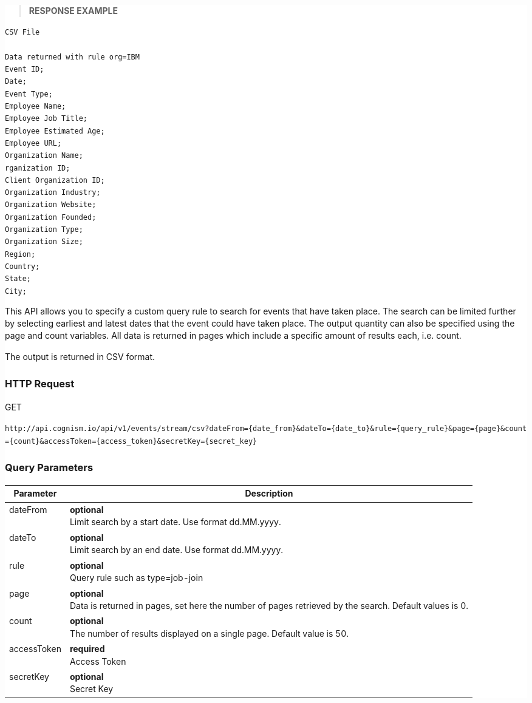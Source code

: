 > **RESPONSE EXAMPLE**  


```txt
CSV File

Data returned with rule org=IBM
Event ID;
Date;
Event Type;
Employee Name;
Employee Job Title;
Employee Estimated Age;
Employee URL;
Organization Name;
rganization ID;
Client Organization ID;
Organization Industry;
Organization Website;
Organization Founded;
Organization Type;
Organization Size;
Region;
Country;
State;
City;
```

This API allows you to specify a custom query rule to search for events that have taken place. The search can be limited further by selecting earliest and latest dates that the event could have taken place. The output quantity can also be specified using the page and count variables. All data is returned in pages which include a specific amount of results each, i.e. count.

The output is returned in CSV format.


### HTTP Request

<aside class="tag">
<div class="lbl-get">GET</div>
</aside>

`http://api.cognism.io/api/v1/events/stream/csv?dateFrom={date_from}&dateTo={date_to}&rule={query_rule}&page={page}&count={count}&accessToken={access_token}&secretKey={secret_key}`


### Query Parameters

Parameter | Description
--------- | ----------- 
dateFrom | **optional** <br> Limit search by a start date. Use format dd.MM.yyyy.
dateTo | **optional** <br> Limit search by an end date. Use format dd.MM.yyyy.
rule | **optional** <br> Query rule such as type=job-join|job-leave;org=IBM;employee.title=valuelist(mediaradar-jobtitle)
page | **optional** <br> Data is returned in pages, set here the number of pages retrieved by the search. Default values is 0.
count | **optional** <br> The number of results displayed on a single page. Default value is 50.
accessToken | **required** <br> Access Token
secretKey | **optional** <br> Secret Key
